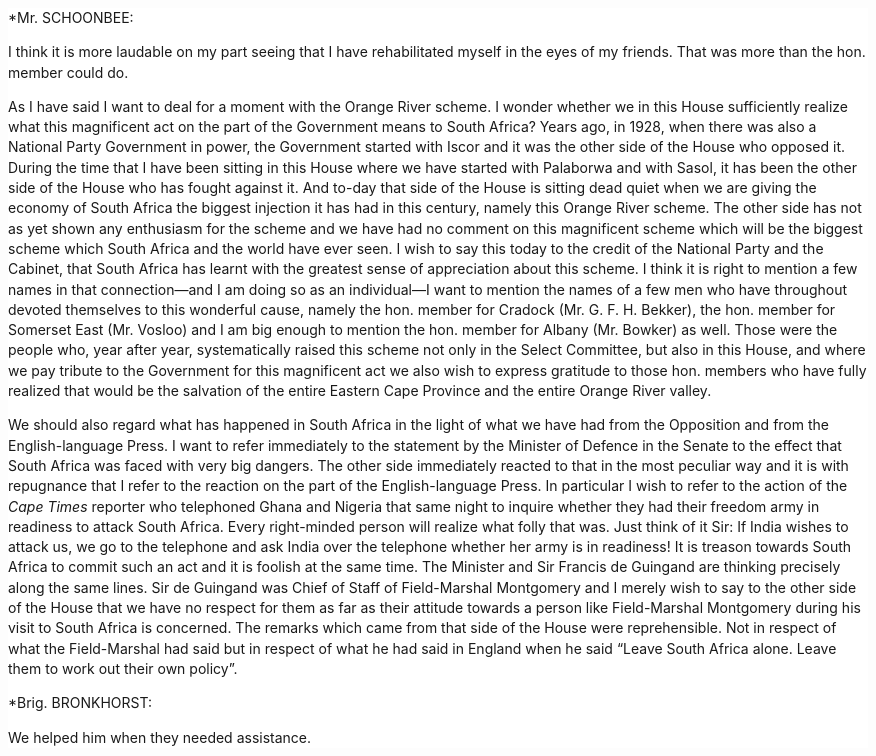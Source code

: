 <speech by="#schoonbee">

<from>*Mr. <person refersTo="hansard_za">SCHOONBEE</person>:</from>

<p>I think it is more laudable on my part seeing that I have rehabilitated myself in the eyes of my friends. That was more than the hon. member could do.</p>

<p>As I have said I want to deal for a moment with the Orange River scheme. I wonder whether we in this House sufficiently realize what this magnificent act on the part of the Government means to South Africa? Years ago, in 1928, when there was also a National Party Government in power, the Government started with Iscor and it was the other side of the House who opposed it. During the time that I have been sitting in this House where we have started with Palaborwa and with Sasol, it has been the other side of the House who has fought against it. And to-day that side of the House is sitting dead quiet when we are giving the economy of South Africa the biggest injection it has had in this century, namely this Orange River scheme. The other side has not as yet shown any enthusiasm for the scheme and we have had no comment on this magnificent scheme which will be the biggest scheme which South Africa and the world have ever seen. I wish to say this today to the credit of the National Party and the Cabinet, that South Africa has learnt with the greatest sense of appreciation about this scheme. I think it is right to mention a few names in that connection&#x2014;and I am doing so as an individual&#x2014;I want to mention the names of a few men who have throughout devoted <span class="col_3289-3290" refersTo="page_0271"/>themselves to this wonderful cause, namely the hon. member for Cradock (Mr. G. F. H. Bekker), the hon. member for Somerset East (Mr. Vosloo) and I am big enough to mention the hon. member for Albany (Mr. Bowker) as well. Those were the people who, year after year, systematically raised this scheme not only in the Select Committee, but also in this House, and where we pay tribute to the Government for this magnificent act we also wish to express gratitude to those hon. members who have fully realized that would be the salvation of the entire Eastern Cape Province and the entire Orange River valley.</p>

<p>We should also regard what has happened in South Africa in the light of what we have had from the Opposition and from the English-language Press. I want to refer immediately to the statement by the Minister of Defence in the Senate to the effect that South Africa was faced with very big dangers. The other side immediately reacted to that in the most peculiar way and it is with repugnance that I refer to the reaction on the part of the English-language Press. In particular I wish to refer to the action of the <i>Cape Times</i> reporter who telephoned Ghana and Nigeria that same night to inquire whether they had their freedom army in readiness to attack South Africa. Every right-minded person will realize what folly that was. Just think of it Sir: If India wishes to attack us, we go to the telephone and ask India over the telephone whether her army is in readiness! It is treason towards South Africa to commit such an act and it is foolish at the same time. The Minister and Sir Francis de Guingand are thinking precisely along the same lines. Sir de Guingand was Chief of Staff of Field-Marshal Montgomery and I merely wish to say to the other side of the House that we have no respect for them as far as their attitude towards a person like Field-Marshal Montgomery during his visit to South Africa is concerned. The remarks which came from that side of the House were reprehensible. Not in respect of what the Field-Marshal had said but in respect of what he had said in England when he said &#x201C;Leave South Africa alone. Leave them to work out their own policy&#x201D;.</p>

</speech>

<speech by="#bronkhorst">

<from>*Brig. <person refersTo="hansard_za">BRONKHORST</person>:</from>

<p>We helped him when they needed assistance.</p>

</speech>

<speech by="#schoonbee">
